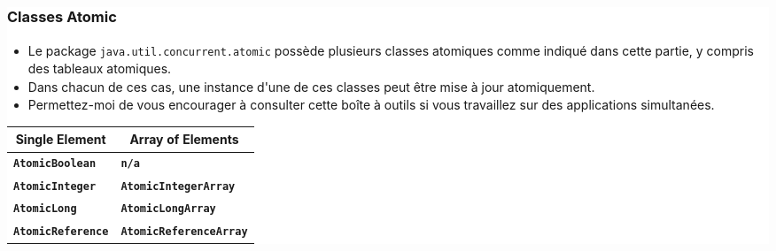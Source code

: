 
### **Classes Atomic**

+ Le package `java.util.concurrent.atomic` possède plusieurs classes atomiques comme indiqué dans cette partie, y compris des tableaux atomiques.
+ Dans chacun de ces cas, une instance d'une de ces classes peut être mise à jour atomiquement.
+ Permettez-moi de vous encourager à consulter cette boîte à outils si vous travaillez sur des applications simultanées.

|**Single Element**| **Array of Elements**      |
|-------------------|----------------------------|
|**`AtomicBoolean`**| **`n/a`**                  |
|**`AtomicInteger`**| **`AtomicIntegerArray`**   |
|**`AtomicLong`**| **`AtomicLongArray`**      |
|**`AtomicReference`**| **`AtomicReferenceArray`** |